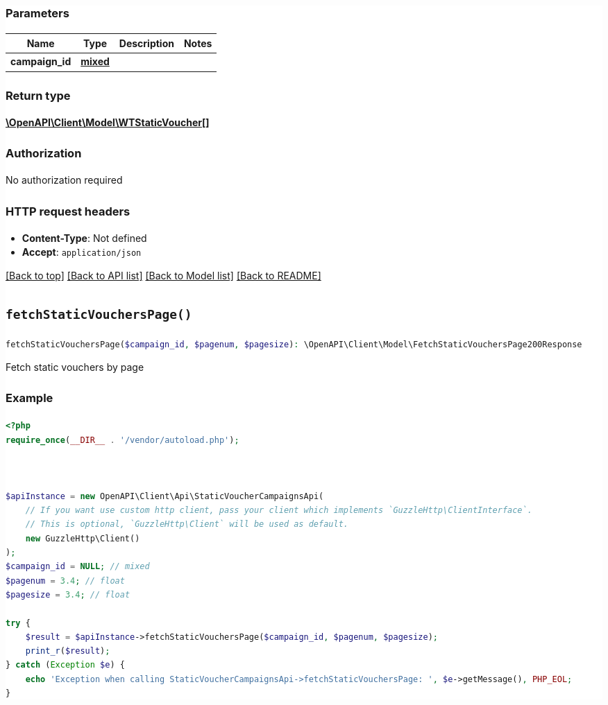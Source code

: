 ### Parameters

| Name | Type | Description  | Notes |
| ------------- | ------------- | ------------- | ------------- |
| **campaign_id** | [**mixed**](../Model/.md)|  | |

### Return type

[**\OpenAPI\Client\Model\WTStaticVoucher[]**](../Model/WTStaticVoucher.md)

### Authorization

No authorization required

### HTTP request headers

- **Content-Type**: Not defined
- **Accept**: `application/json`

[[Back to top]](#) [[Back to API list]](../../README.md#endpoints)
[[Back to Model list]](../../README.md#models)
[[Back to README]](../../README.md)

## `fetchStaticVouchersPage()`

```php
fetchStaticVouchersPage($campaign_id, $pagenum, $pagesize): \OpenAPI\Client\Model\FetchStaticVouchersPage200Response
```

Fetch static vouchers by page

### Example

```php
<?php
require_once(__DIR__ . '/vendor/autoload.php');



$apiInstance = new OpenAPI\Client\Api\StaticVoucherCampaignsApi(
    // If you want use custom http client, pass your client which implements `GuzzleHttp\ClientInterface`.
    // This is optional, `GuzzleHttp\Client` will be used as default.
    new GuzzleHttp\Client()
);
$campaign_id = NULL; // mixed
$pagenum = 3.4; // float
$pagesize = 3.4; // float

try {
    $result = $apiInstance->fetchStaticVouchersPage($campaign_id, $pagenum, $pagesize);
    print_r($result);
} catch (Exception $e) {
    echo 'Exception when calling StaticVoucherCampaignsApi->fetchStaticVouchersPage: ', $e->getMessage(), PHP_EOL;
}
```
